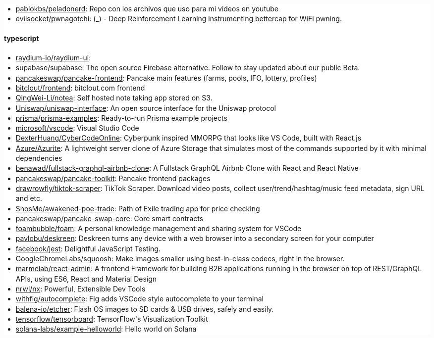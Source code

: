 * [pablokbs/peladonerd](https://github.com/pablokbs/peladonerd): Repo con los archivos que uso para mi videos en youtube
* [evilsocket/pwnagotchi](https://github.com/evilsocket/pwnagotchi): (_) - Deep Reinforcement Learning instrumenting bettercap for WiFi pwning.

#### typescript
* [raydium-io/raydium-ui](https://github.com/raydium-io/raydium-ui): 
* [supabase/supabase](https://github.com/supabase/supabase): The open source Firebase alternative. Follow to stay updated about our public Beta.
* [pancakeswap/pancake-frontend](https://github.com/pancakeswap/pancake-frontend):  Pancake main features (farms, pools, IFO, lottery, profiles)
* [bitclout/frontend](https://github.com/bitclout/frontend): bitclout.com frontend
* [QingWei-Li/notea](https://github.com/QingWei-Li/notea):  Self hosted note taking app stored on S3.
* [Uniswap/uniswap-interface](https://github.com/Uniswap/uniswap-interface):  An open source interface for the Uniswap protocol
* [prisma/prisma-examples](https://github.com/prisma/prisma-examples):  Ready-to-run Prisma example projects
* [microsoft/vscode](https://github.com/microsoft/vscode): Visual Studio Code
* [DexterHuang/CyberCodeOnline](https://github.com/DexterHuang/CyberCodeOnline): Cyberpunk inspired MMORPG that looks like VS Code, built with React.js
* [Azure/Azurite](https://github.com/Azure/Azurite): A lightweight server clone of Azure Storage that simulates most of the commands supported by it with minimal dependencies
* [benawad/fullstack-graphql-airbnb-clone](https://github.com/benawad/fullstack-graphql-airbnb-clone): A Fullstack GraphQL Airbnb Clone with React and React Native
* [pancakeswap/pancake-toolkit](https://github.com/pancakeswap/pancake-toolkit):  Pancake frontend packages
* [drawrowfly/tiktok-scraper](https://github.com/drawrowfly/tiktok-scraper): TikTok Scraper. Download video posts, collect user/trend/hashtag/music feed metadata, sign URL and etc.
* [SnosMe/awakened-poe-trade](https://github.com/SnosMe/awakened-poe-trade):   Path of Exile trading app for price checking
* [pancakeswap/pancake-swap-core](https://github.com/pancakeswap/pancake-swap-core): Core smart contracts
* [foambubble/foam](https://github.com/foambubble/foam): A personal knowledge management and sharing system for VSCode
* [pavlobu/deskreen](https://github.com/pavlobu/deskreen): Deskreen turns any device with a web browser into a secondary screen for your computer
* [facebook/jest](https://github.com/facebook/jest): Delightful JavaScript Testing.
* [GoogleChromeLabs/squoosh](https://github.com/GoogleChromeLabs/squoosh): Make images smaller using best-in-class codecs, right in the browser.
* [marmelab/react-admin](https://github.com/marmelab/react-admin): A frontend Framework for building B2B applications running in the browser on top of REST/GraphQL APIs, using ES6, React and Material Design
* [nrwl/nx](https://github.com/nrwl/nx): Powerful, Extensible Dev Tools
* [withfig/autocomplete](https://github.com/withfig/autocomplete): Fig adds VSCode style autocomplete to your terminal
* [balena-io/etcher](https://github.com/balena-io/etcher): Flash OS images to SD cards & USB drives, safely and easily.
* [tensorflow/tensorboard](https://github.com/tensorflow/tensorboard): TensorFlow's Visualization Toolkit
* [solana-labs/example-helloworld](https://github.com/solana-labs/example-helloworld): Hello world on Solana
